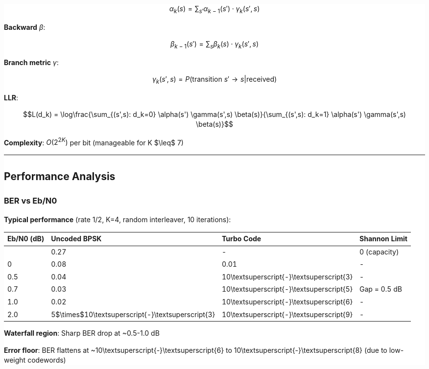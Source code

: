 ``` math
\alpha_k(s) = \sum_{s'} \alpha_{k-1}(s') \cdot \gamma_k(s', s)
```

**Backward** $`\beta`$:

``` math
\beta_{k-1}(s') = \sum_{s} \beta_k(s) \cdot \gamma_k(s', s)
```

**Branch metric** $`\gamma`$:

``` math
\gamma_k(s', s) = P(\text{transition } s' \to s | \text{received})
```

**LLR**:

``` math
L(d_k) = \log\frac{\sum_{(s',s): d_k=0} \alpha(s') \gamma(s',s) \beta(s)}{\sum_{(s',s): d_k=1} \alpha(s') \gamma(s',s) \beta(s)}
```

**Complexity**: $`O(2^{2K})`$ per bit (manageable for K
\$\leq\$ 7)

<div class="center">

------------------------------------------------------------------------

</div>

## Performance Analysis

### BER vs Eb/N0

**Typical performance** (rate 1/2, K=4, random interleaver, 10
iterations):

| Eb/N0 (dB) | Uncoded BPSK | Turbo Code | Shannon Limit |
|:---|:---|:---|:---|
|  | 0.27 | \- | 0 (capacity) |
| 0 | 0.08 | 0.01 | \- |
| 0.5 | 0.04 | 10\textsuperscript{-}\textsuperscript{3} | \- |
| 0.7 | 0.03 | 10\textsuperscript{-}\textsuperscript{5} | Gap = 0.5 dB |
| 1.0 | 0.02 | 10\textsuperscript{-}\textsuperscript{6} | \- |
| 2.0 | 5\$\times\$10\textsuperscript{-}\textsuperscript{3} | 10\textsuperscript{-}\textsuperscript{9} | \- |

**Waterfall region**: Sharp BER drop at ~0.5-1.0 dB

**Error floor**: BER flattens at
~10\textsuperscript{-}\textsuperscript{6}
to
10\textsuperscript{-}\textsuperscript{8}
(due to low-weight codewords)
